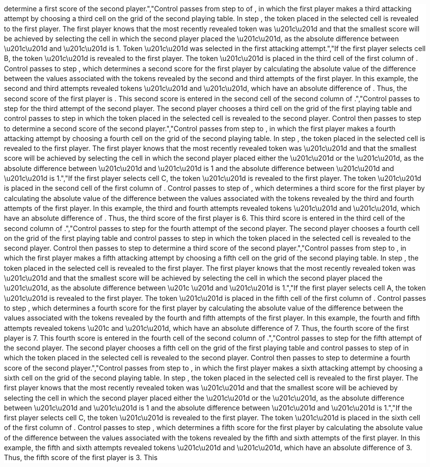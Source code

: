 determine a first score of the second player.","Control passes from step  to  of , in which the first player makes a third attacking attempt by choosing a third cell on the grid of the second playing table. In step , the token placed in the selected cell is revealed to the first player. The first player knows that the most recently revealed token was \u201c\u201d and that the smallest score will be achieved by selecting the cell in which the second player placed the \u201c\u201d, as the absolute difference between \u201c\u201d and \u201c\u201d is 1. Token \u201c\u201d was selected in the first attacking attempt.","If the first player selects cell B, the token \u201c\u201d is revealed to the first player. The token \u201c\u201d is placed in the third cell of the first column of . Control passes to step , which determines a second score for the first player by calculating the absolute value of the difference between the values associated with the tokens revealed by the second and third attempts of the first player. In this example, the second and third attempts revealed tokens \u201c\u201d and \u201c\u201d, which have an absolute difference of . Thus, the second score of the first player is . This second score is entered in the second cell of the second column of .","Control passes to step  for the third attempt of the second player. The second player chooses a third cell on the grid of the first playing table and control passes to step  in which the token placed in the selected cell is revealed to the second player. Control then passes to step  to determine a second score of the second player.","Control passes from step  to , in which the first player makes a fourth attacking attempt by choosing a fourth cell on the grid of the second playing table. In step , the token placed in the selected cell is revealed to the first player. The first player knows that the most recently revealed token was \u201c\u201d and that the smallest score will be achieved by selecting the cell in which the second player placed either the \u201c\u201d or the \u201c\u201d, as the absolute difference between \u201c\u201d and \u201c\u201d is 1 and the absolute difference between \u201c\u201d and \u201c\u201d is 1.","If the first player selects cell C, the token \u201c\u201d is revealed to the first player. The token \u201c\u201d is placed in the second cell of the first column of . Control passes to step  of , which determines a third score for the first player by calculating the absolute value of the difference between the values associated with the tokens revealed by the third and fourth attempts of the first player. In this example, the third and fourth attempts revealed tokens \u201c\u201d and \u201c\u201d, which have an absolute difference of . Thus, the third score of the first player is 6. This third score is entered in the third cell of the second column of .","Control passes to step  for the fourth attempt of the second player. The second player chooses a fourth cell on the grid of the first playing table and control passes to step  in which the token placed in the selected cell is revealed to the second player. Control then passes to step  to determine a third score of the second player.","Control passes from step  to , in which the first player makes a fifth attacking attempt by choosing a fifth cell on the grid of the second playing table. In step , the token placed in the selected cell is revealed to the first player. The first player knows that the most recently revealed token was \u201c\u201d and that the smallest score will be achieved by selecting the cell in which the second player placed the \u201c\u201d, as the absolute difference between \u201c \u201d and \u201c\u201d is 1.","If the first player selects cell A, the token \u201c\u201d is revealed to the first player. The token \u201c\u201d is placed in the fifth cell of the first column of . Control passes to step , which determines a fourth score for the first player by calculating the absolute value of the difference between the values associated with the tokens revealed by the fourth and fifth attempts of the first player. In this example, the fourth and fifth attempts revealed tokens \u201c and \u201c\u201d, which have an absolute difference of 7. Thus, the fourth score of the first player is 7. This fourth score is entered in the fourth cell of the second column of .","Control passes to step  for the fifth attempt of the second player. The second player chooses a fifth cell on the grid of the first playing table and control passes to step  of  in which the token placed in the selected cell is revealed to the second player. Control then passes to step  to determine a fourth score of the second player.","Control passes from step  to , in which the first player makes a sixth attacking attempt by choosing a sixth cell on the grid of the second playing table. In step , the token placed in the selected cell is revealed to the first player. The first player knows that the most recently revealed token was \u201c\u201d and that the smallest score will be achieved by selecting the cell in which the second player placed either the \u201c\u201d or the \u201c\u201d, as the absolute difference between \u201c\u201d and \u201c\u201d is 1 and the absolute difference between \u201c\u201d and \u201c\u201d is 1.","If the first player selects cell C, the token \u201c\u201d is revealed to the first player. The token \u201c\u201d is placed in the sixth cell of the first column of . Control passes to step , which determines a fifth score for the first player by calculating the absolute value of the difference between the values associated with the tokens revealed by the fifth and sixth attempts of the first player. In this example, the fifth and sixth attempts revealed tokens \u201c\u201d and \u201c\u201d, which have an absolute difference of 3. Thus, the fifth score of the first player is 3. This